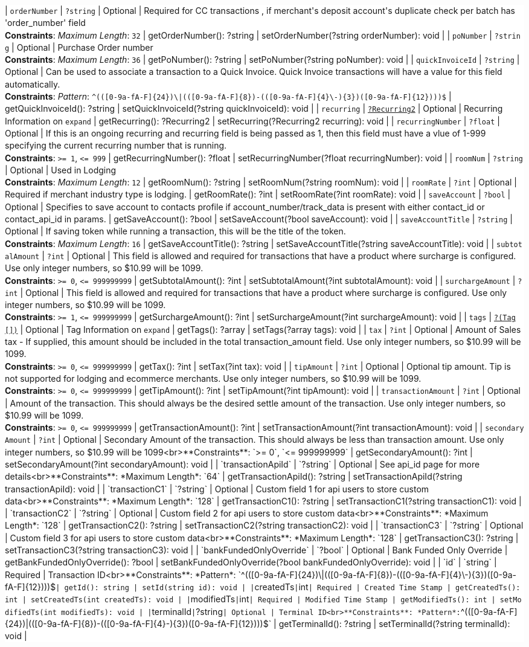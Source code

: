 | `orderNumber` | `?string` | Optional | Required for CC transactions , if merchant's deposit account's duplicate check per batch has 'order_number' field<br>**Constraints**: *Maximum Length*: `32` | getOrderNumber(): ?string | setOrderNumber(?string orderNumber): void |
| `poNumber` | `?string` | Optional | Purchase Order number<br>**Constraints**: *Maximum Length*: `36` | getPoNumber(): ?string | setPoNumber(?string poNumber): void |
| `quickInvoiceId` | `?string` | Optional | Can be used to associate a transaction to a Quick Invoice.  Quick Invoice transactions will have a value for this field automatically.<br>**Constraints**: *Pattern*: `^(([0-9a-fA-F]{24})\|(([0-9a-fA-F]{8})-(([0-9a-fA-F]{4}\-){3})([0-9a-fA-F]{12})))$` | getQuickInvoiceId(): ?string | setQuickInvoiceId(?string quickInvoiceId): void |
| `recurring` | [`?Recurring2`](../../doc/models/recurring-2.md) | Optional | Recurring Information on `expand` | getRecurring(): ?Recurring2 | setRecurring(?Recurring2 recurring): void |
| `recurringNumber` | `?float` | Optional | If this is an ongoing recurring and recurring field is being passed as 1, then this field must have a vlue of 1-999 specifying the current recurring number that is running.<br>**Constraints**: `>= 1`, `<= 999` | getRecurringNumber(): ?float | setRecurringNumber(?float recurringNumber): void |
| `roomNum` | `?string` | Optional | Used in Lodging<br>**Constraints**: *Maximum Length*: `12` | getRoomNum(): ?string | setRoomNum(?string roomNum): void |
| `roomRate` | `?int` | Optional | Required if merchant industry type is lodging. | getRoomRate(): ?int | setRoomRate(?int roomRate): void |
| `saveAccount` | `?bool` | Optional | Specifies to save account to contacts profile if account_number/track_data is present with either contact_id or contact_api_id in params. | getSaveAccount(): ?bool | setSaveAccount(?bool saveAccount): void |
| `saveAccountTitle` | `?string` | Optional | If saving token while running a transaction, this will be the title of the token.<br>**Constraints**: *Maximum Length*: `16` | getSaveAccountTitle(): ?string | setSaveAccountTitle(?string saveAccountTitle): void |
| `subtotalAmount` | `?int` | Optional | This field is allowed and required for transactions that have a product where surcharge is configured. Use only integer numbers, so $10.99 will be 1099.<br>**Constraints**: `>= 0`, `<= 999999999` | getSubtotalAmount(): ?int | setSubtotalAmount(?int subtotalAmount): void |
| `surchargeAmount` | `?int` | Optional | This field is allowed and required for transactions that have a product where surcharge is configured. Use only integer numbers, so $10.99 will be 1099.<br>**Constraints**: `>= 1`, `<= 999999999` | getSurchargeAmount(): ?int | setSurchargeAmount(?int surchargeAmount): void |
| `tags` | [`?(Tag[])`](../../doc/models/tag.md) | Optional | Tag Information on `expand` | getTags(): ?array | setTags(?array tags): void |
| `tax` | `?int` | Optional | Amount of Sales tax - If supplied, this amount should be included in the total transaction_amount field. Use only integer numbers, so $10.99 will be 1099.<br>**Constraints**: `>= 0`, `<= 999999999` | getTax(): ?int | setTax(?int tax): void |
| `tipAmount` | `?int` | Optional | Optional tip amount. Tip is not supported for lodging and ecommerce merchants. Use only integer numbers, so $10.99 will be 1099.<br>**Constraints**: `>= 0`, `<= 999999999` | getTipAmount(): ?int | setTipAmount(?int tipAmount): void |
| `transactionAmount` | `?int` | Optional | Amount of the transaction. This should always be the desired settle amount of the transaction. Use only integer numbers, so $10.99 will be 1099.<br>**Constraints**: `>= 0`, `<= 999999999` | getTransactionAmount(): ?int | setTransactionAmount(?int transactionAmount): void |
| `secondaryAmount` | `?int` | Optional | Secondary Amount of the transaction. This should always be less than transaction amount. Use only integer numbers, so $10.99 will be 1099<br>**Constraints**: `>= 0`, `<= 999999999` | getSecondaryAmount(): ?int | setSecondaryAmount(?int secondaryAmount): void |
| `transactionApiId` | `?string` | Optional | See api_id page for more details<br>**Constraints**: *Maximum Length*: `64` | getTransactionApiId(): ?string | setTransactionApiId(?string transactionApiId): void |
| `transactionC1` | `?string` | Optional | Custom field 1 for api users to store custom data<br>**Constraints**: *Maximum Length*: `128` | getTransactionC1(): ?string | setTransactionC1(?string transactionC1): void |
| `transactionC2` | `?string` | Optional | Custom field 2 for api users to store custom data<br>**Constraints**: *Maximum Length*: `128` | getTransactionC2(): ?string | setTransactionC2(?string transactionC2): void |
| `transactionC3` | `?string` | Optional | Custom field 3 for api users to store custom data<br>**Constraints**: *Maximum Length*: `128` | getTransactionC3(): ?string | setTransactionC3(?string transactionC3): void |
| `bankFundedOnlyOverride` | `?bool` | Optional | Bank Funded Only Override | getBankFundedOnlyOverride(): ?bool | setBankFundedOnlyOverride(?bool bankFundedOnlyOverride): void |
| `id` | `string` | Required | Transaction ID<br>**Constraints**: *Pattern*: `^(([0-9a-fA-F]{24})\|(([0-9a-fA-F]{8})-(([0-9a-fA-F]{4}\-){3})([0-9a-fA-F]{12})))$` | getId(): string | setId(string id): void |
| `createdTs` | `int` | Required | Created Time Stamp | getCreatedTs(): int | setCreatedTs(int createdTs): void |
| `modifiedTs` | `int` | Required | Modified Time Stamp | getModifiedTs(): int | setModifiedTs(int modifiedTs): void |
| `terminalId` | `?string` | Optional | Terminal ID<br>**Constraints**: *Pattern*: `^(([0-9a-fA-F]{24})\|(([0-9a-fA-F]{8})-(([0-9a-fA-F]{4}\-){3})([0-9a-fA-F]{12})))$` | getTerminalId(): ?string | setTerminalId(?string terminalId): void |